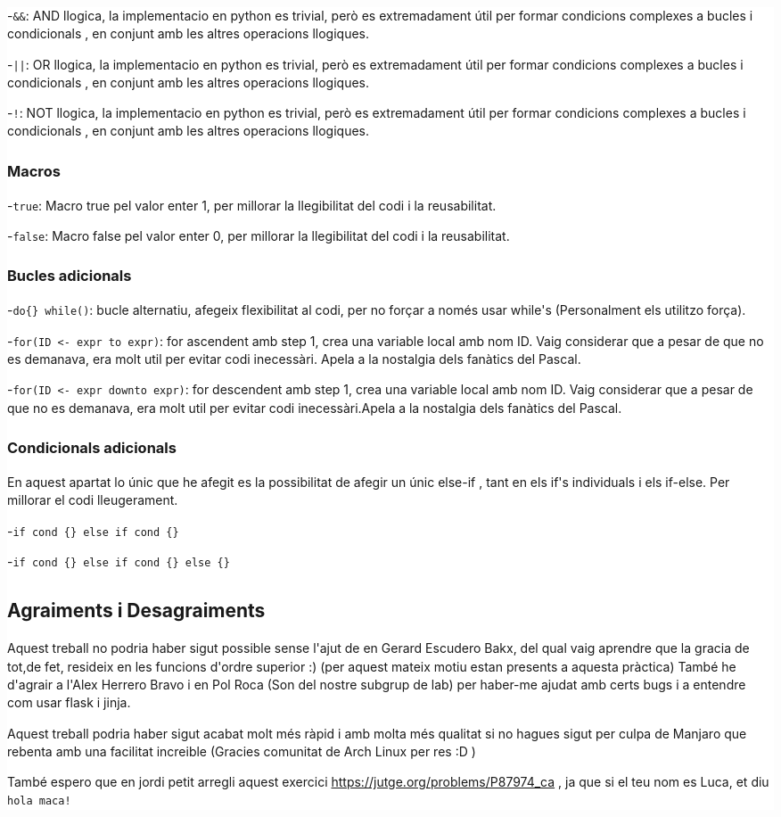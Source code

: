 -`&&`: AND llogica, la implementacio en python es trivial, però es extremadament útil per formar condicions complexes a bucles i condicionals , en conjunt amb les altres operacions llogiques.

-`||`: OR llogica, la implementacio en python es trivial, però es extremadament útil per formar condicions complexes a bucles i condicionals , en conjunt amb les altres operacions llogiques.

-`!`: NOT llogica, la implementacio en python es trivial, però es extremadament útil per formar condicions complexes a bucles i condicionals , en conjunt amb les altres operacions llogiques.

### Macros

-`true`: Macro true pel valor enter 1, per millorar la llegibilitat del codi i la reusabilitat.

-`false`: Macro false pel valor enter 0, per millorar la llegibilitat del codi i la reusabilitat.

### Bucles adicionals

-`do{} while()`: bucle alternatiu, afegeix flexibilitat al codi, per no forçar a només usar while's (Personalment els utilitzo força).

-`for(ID <- expr to expr)`: for ascendent amb step 1, crea una variable local amb nom ID. Vaig considerar que a pesar de que no es demanava, era molt util per evitar codi inecessàri. Apela a la nostalgia dels fanàtics del Pascal.

-`for(ID <- expr downto expr)`: for descendent amb step 1, crea una variable local amb nom ID. Vaig considerar que a pesar de que no es demanava, era molt util per evitar codi inecessàri.Apela a la nostalgia dels fanàtics del Pascal.

### Condicionals adicionals
En aquest apartat lo únic que he afegit es la possibilitat de afegir un únic else-if , tant en els if's individuals i els if-else. Per millorar el codi lleugerament.

-`if cond {} else if cond {}`

-`if cond {} else if cond {} else {}`

###


## Agraiments i Desagraiments
Aquest treball no podria haber sigut possible sense l'ajut de en Gerard Escudero Bakx, del qual vaig aprendre que la gracia de tot,de fet, resideix en les funcions d'ordre superior :) (per aquest mateix motiu estan presents a aquesta pràctica)
També he d'agrair a l'Alex Herrero Bravo i en Pol Roca (Son del nostre subgrup de lab) per haber-me ajudat amb certs bugs i a entendre com usar flask i jinja.

Aquest treball podria haber sigut acabat molt més ràpid i amb molta més qualitat si no hagues sigut per culpa de Manjaro que rebenta amb una facilitat increible (Gracies comunitat de Arch Linux per res :D )

També espero que en jordi petit arregli aquest exercici https://jutge.org/problems/P87974_ca , ja que si el teu nom es Luca, et diu `hola maca!`
